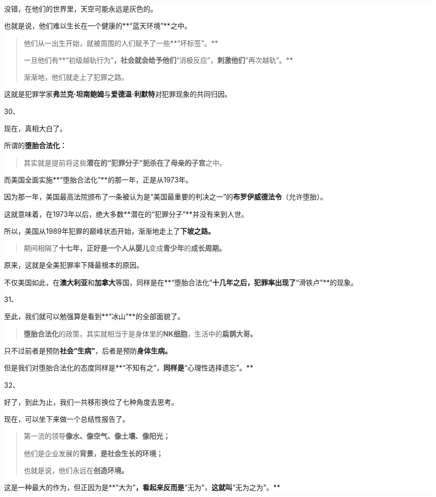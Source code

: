没错，在他们的世界里，天空可能永远是灰色的。

也就是说，他们难以生长在一个健康的**“蓝天环境”**之中。

> 他们从一出生开始，就被周围的人们赋予了一些**“坏标签”。**
>
> 一旦他们有**“初级越轨行为”**，社会就会给予他们**“消极反应”，**刺激他们**“再次越轨”。**
>
> 渐渐地，他们就走上了犯罪之路。

这就是犯罪学家**弗兰克·坦南鲍姆**与**爱德温·利默特**对犯罪现象的共同归因。

30、

现在，真相大白了。

所谓的**堕胎合法化：**

> 其实就是提前将这些**潜在的“犯罪分子”**扼杀在了**母亲的子宫**之中。

而美国全面实施**“堕胎合法化”**的那一年，正是从1973年。

因为那一年，美国最高法院颁布了一条被认为是“美国最重要的判决之一”的**布罗伊威德法令**（允许堕胎）。

这就意味着，在1973年以后，绝大多数**潜在的“犯罪分子”**并没有来到人世。

所以，美国从1989年犯罪的巅峰状态开始，渐渐地走上了**下坡之路。**

> 期间相隔了**十七年，**正好是一个人从**婴儿**变成**青少年**的**成长周期。**

原来，这就是全美犯罪率下降最根本的原因。

不仅美国如此，在**澳大利亚**和**加拿大**等国，同样是在**“堕胎合法化”**十几年之后，犯罪率出现了**“滑铁卢”**的现象。





 



31、

至此，我们就可以勉强算是看到**“冰山”**的全部面貌了。

> **堕胎合法化**的政策，其实就相当于是身体里的**NK细胞**，生活中的**扁鹊大哥。**

只不过前者是预防**社会“生病”**，后者是预防**身体生病。**

但是我们对堕胎合法化的态度同样是**“不知有之”，**同样是**“心理性选择遗忘”。**

32、

好了，到此为止，我们一共移形换位了七种角度去思考。

现在，可以坐下来做一个总结性报告了。

> 第一流的领导**像水、像空气、像土壤、像阳光；**
>
> 他们是企业发展的**背景，**是社会生长的**环境；**
>
> 也就是说，他们永远在**创造环境。**

这是一种最大的作为，但正因为是**“大为”**，看起来反而是**“无为”，**这就叫**“无为之为”。**
